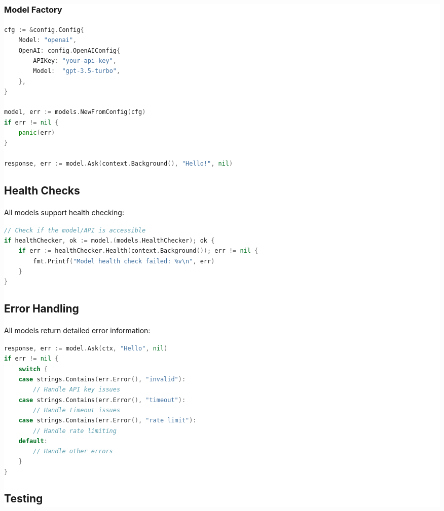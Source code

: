 ### Model Factory
```go
cfg := &config.Config{
    Model: "openai",
    OpenAI: config.OpenAIConfig{
        APIKey: "your-api-key",
        Model:  "gpt-3.5-turbo",
    },
}

model, err := models.NewFromConfig(cfg)
if err != nil {
    panic(err)
}

response, err := model.Ask(context.Background(), "Hello!", nil)
```

## Health Checks

All models support health checking:

```go
// Check if the model/API is accessible
if healthChecker, ok := model.(models.HealthChecker); ok {
    if err := healthChecker.Health(context.Background()); err != nil {
        fmt.Printf("Model health check failed: %v\n", err)
    }
}
```

## Error Handling

All models return detailed error information:

```go
response, err := model.Ask(ctx, "Hello", nil)
if err != nil {
    switch {
    case strings.Contains(err.Error(), "invalid"):
        // Handle API key issues
    case strings.Contains(err.Error(), "timeout"):
        // Handle timeout issues
    case strings.Contains(err.Error(), "rate limit"):
        // Handle rate limiting
    default:
        // Handle other errors
    }
}
```

## Testing
